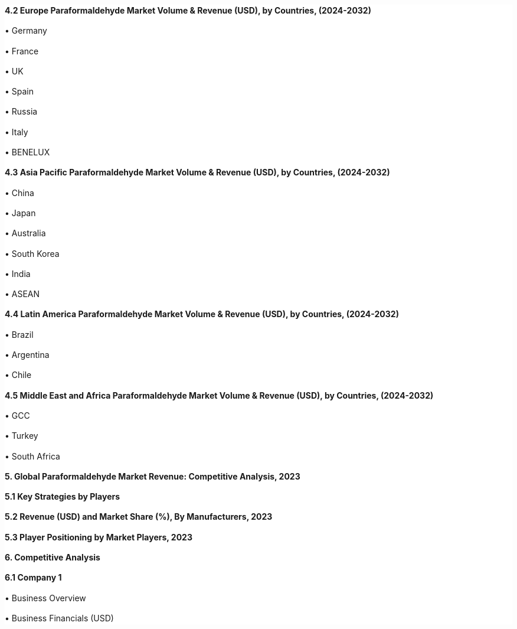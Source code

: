 <strong>4.2 Europe Paraformaldehyde Market Volume &amp; Revenue (USD), by Countries, (2024-2032)</strong>

• Germany

• France

• UK

• Spain

• Russia

• Italy

• BENELUX

<strong>4.3 Asia Pacific Paraformaldehyde Market Volume &amp; Revenue (USD), by Countries, (2024-2032)</strong>

• China

• Japan

• Australia

• South Korea

• India

• ASEAN

<strong>4.4 Latin America Paraformaldehyde Market Volume &amp; Revenue (USD), by Countries, (2024-2032)</strong>

• Brazil

• Argentina

• Chile

<strong>4.5 Middle East and Africa Paraformaldehyde Market Volume &amp; Revenue (USD), by Countries, (2024-2032)</strong>

• GCC

• Turkey

• South Africa

<strong>5. Global Paraformaldehyde Market Revenue: Competitive Analysis, 2023</strong>

<strong>5.1 Key Strategies by Players</strong>

<strong>5.2 Revenue (USD) and Market Share (%), By Manufacturers, 2023</strong>

<strong>5.3 Player Positioning by Market Players, 2023</strong>

<strong>6. Competitive Analysis</strong>

<strong>6.1 Company 1</strong>

• Business Overview

• Business Financials (USD)
